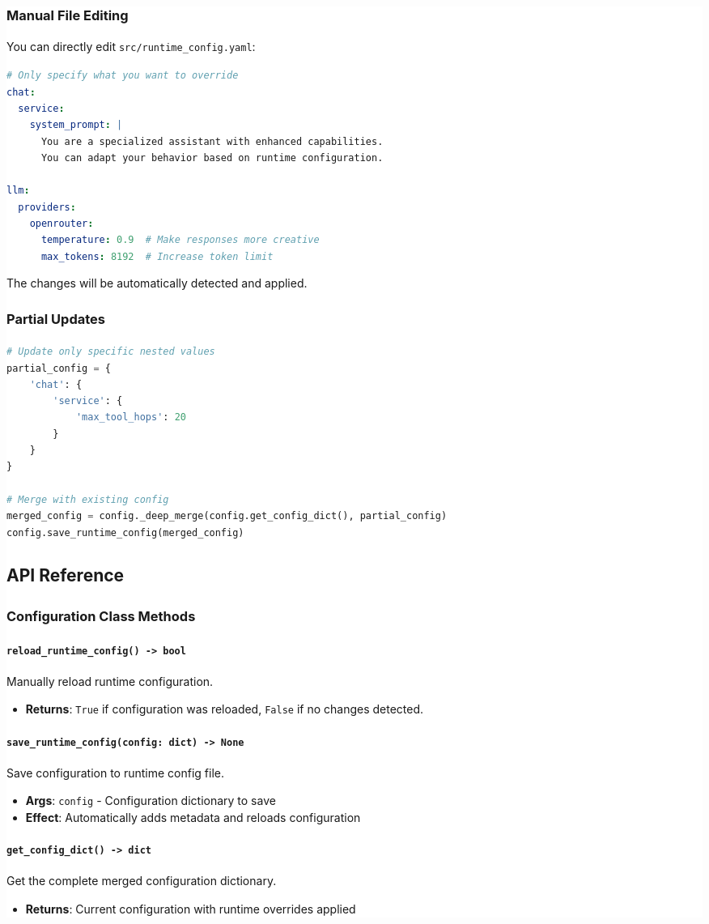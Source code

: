 ### Manual File Editing

You can directly edit `src/runtime_config.yaml`:

```yaml
# Only specify what you want to override
chat:
  service:
    system_prompt: |
      You are a specialized assistant with enhanced capabilities.
      You can adapt your behavior based on runtime configuration.

llm:
  providers:
    openrouter:
      temperature: 0.9  # Make responses more creative
      max_tokens: 8192  # Increase token limit
```

The changes will be automatically detected and applied.

### Partial Updates

```python
# Update only specific nested values
partial_config = {
    'chat': {
        'service': {
            'max_tool_hops': 20
        }
    }
}

# Merge with existing config
merged_config = config._deep_merge(config.get_config_dict(), partial_config)
config.save_runtime_config(merged_config)
```

## API Reference

### Configuration Class Methods

#### `reload_runtime_config() -> bool`
Manually reload runtime configuration.
- **Returns**: `True` if configuration was reloaded, `False` if no changes detected.

#### `save_runtime_config(config: dict) -> None`
Save configuration to runtime config file.
- **Args**: `config` - Configuration dictionary to save
- **Effect**: Automatically adds metadata and reloads configuration

#### `get_config_dict() -> dict`
Get the complete merged configuration dictionary.
- **Returns**: Current configuration with runtime overrides applied
